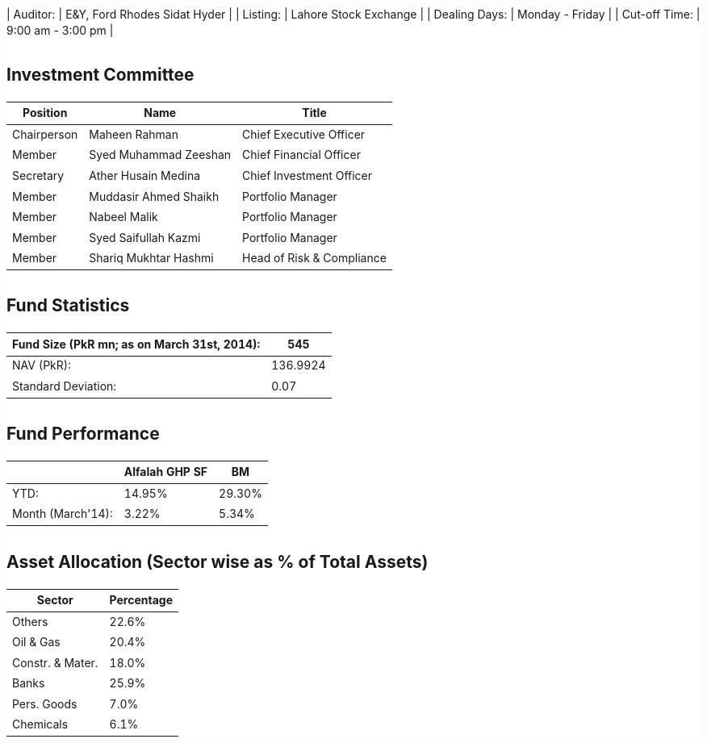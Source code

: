 | Auditor:                 | E&Y, Ford Rhodes Sidat Hyder |
| Listing:                 | Lahore Stock Exchange        |
| Dealing Days:            | Monday - Friday              |
| Cut-off Time:            | 9:00 am - 3:00 pm            |

## Investment Committee

| Position    | Name                  | Title                     |
| ----------- | --------------------- | ------------------------- |
| Chairperson | Maheen Rahman         | Chief Executive Officer   |
| Member      | Syed Muhammad Zeeshan | Chief Financial Officer   |
| Secretary   | Ather Husain Medina   | Chief Investment Officer  |
| Member      | Muddasir Ahmed Shaikh | Portfolio Manager         |
| Member      | Nabeel Malik          | Portfolio Manager         |
| Member      | Syed Saifullah Kazmi  | Portfolio Manager         |
| Member      | Shariq Mukhtar Hashmi | Head of Risk & Compliance |

## Fund Statistics

| Fund Size (PkR mn; as on March 31st, 2014): | 545      |
| ------------------------------------------- | -------- |
| NAV (PkR):                                  | 136.9924 |
| Standard Deviation:                         | 0.07     |

## Fund Performance

|                   | Alfalah GHP SF | BM     |
| ----------------- | -------------- | ------ |
| YTD:              | 14.95%         | 29.30% |
| Month (March'14): | 3.22%          | 5.34%  |

## Asset Allocation (Sector wise as % of Total Assets)

| Sector           | Percentage |
| ---------------- | ---------- |
| Others           | 22.6%      |
| Oil & Gas        | 20.4%      |
| Constr. & Mater. | 18.0%      |
| Banks            | 25.9%      |
| Pers. Goods      | 7.0%       |
| Chemicals        | 6.1%       |

